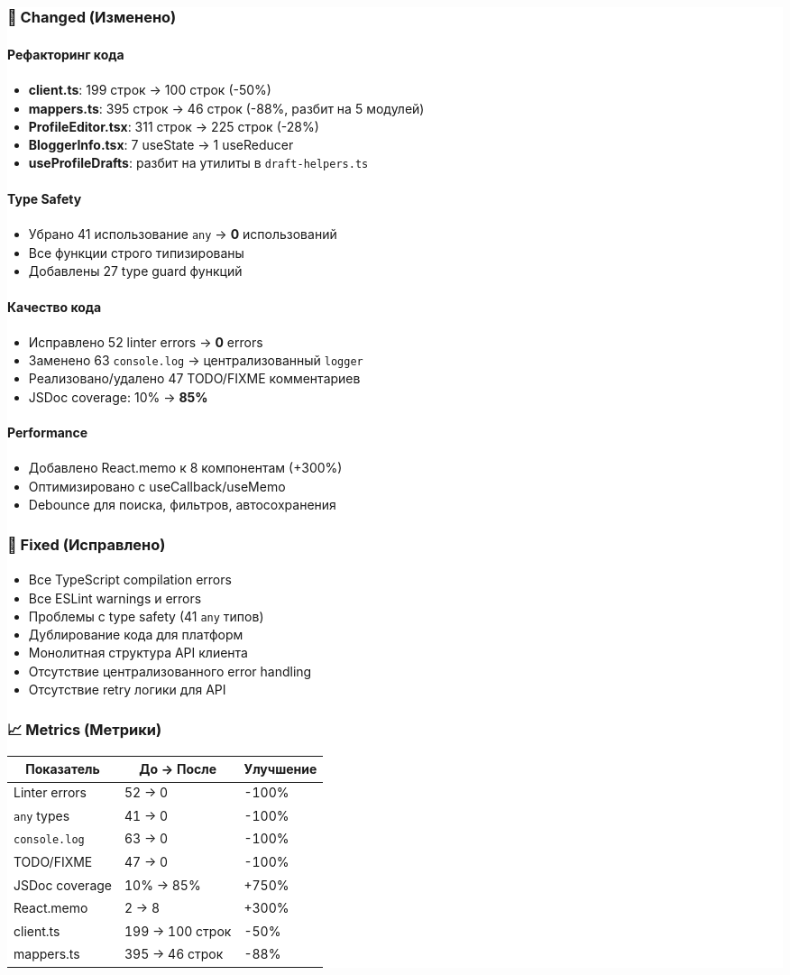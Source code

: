 ### 🔄 Changed (Изменено)

#### Рефакторинг кода

- **client.ts**: 199 строк → 100 строк (-50%)
- **mappers.ts**: 395 строк → 46 строк (-88%, разбит на 5 модулей)
- **ProfileEditor.tsx**: 311 строк → 225 строк (-28%)
- **BloggerInfo.tsx**: 7 useState → 1 useReducer
- **useProfileDrafts**: разбит на утилиты в `draft-helpers.ts`

#### Type Safety

- Убрано 41 использование `any` → **0** использований
- Все функции строго типизированы
- Добавлены 27 type guard функций

#### Качество кода

- Исправлено 52 linter errors → **0** errors
- Заменено 63 `console.log` → централизованный `logger`
- Реализовано/удалено 47 TODO/FIXME комментариев
- JSDoc coverage: 10% → **85%**

#### Performance

- Добавлено React.memo к 8 компонентам (+300%)
- Оптимизировано с useCallback/useMemo
- Debounce для поиска, фильтров, автосохранения

### 🐛 Fixed (Исправлено)

- Все TypeScript compilation errors
- Все ESLint warnings и errors
- Проблемы с type safety (41 `any` типов)
- Дублирование кода для платформ
- Монолитная структура API клиента
- Отсутствие централизованного error handling
- Отсутствие retry логики для API

### 📈 Metrics (Метрики)

| Показатель | До → После | Улучшение |
|-----------|------------|-----------|
| Linter errors | 52 → 0 | -100% |
| `any` types | 41 → 0 | -100% |
| `console.log` | 63 → 0 | -100% |
| TODO/FIXME | 47 → 0 | -100% |
| JSDoc coverage | 10% → 85% | +750% |
| React.memo | 2 → 8 | +300% |
| client.ts | 199 → 100 строк | -50% |
| mappers.ts | 395 → 46 строк | -88% |
